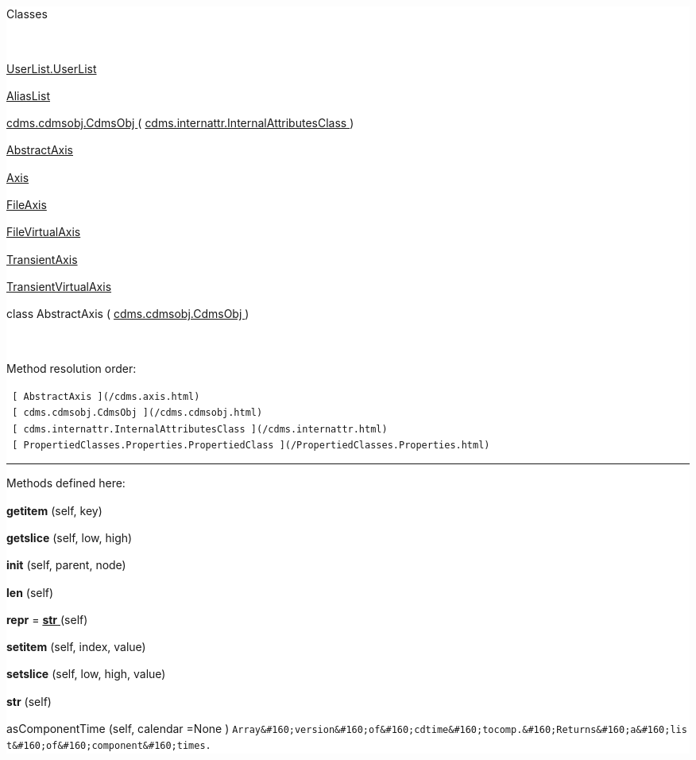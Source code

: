   
 Classes 

` `

[ UserList.UserList ](/UserList.html)

    

[ AliasList ](/cdms.axis.html)

[ cdms.cdmsobj.CdmsObj ](/cdms.cdmsobj.html) ( [
cdms.internattr.InternalAttributesClass ](/cdms.internattr.html) )

    

[ AbstractAxis ](/cdms.axis.html)

    

[ Axis ](/cdms.axis.html)

[ FileAxis ](/cdms.axis.html)

    

[ FileVirtualAxis ](/cdms.axis.html)

[ TransientAxis ](/cdms.axis.html)

    

[ TransientVirtualAxis ](/cdms.axis.html)

  
class  AbstractAxis  ( [ cdms.cdmsobj.CdmsObj ](/cdms.cdmsobj.html) )

` `

Method resolution order:

     [ AbstractAxis ](/cdms.axis.html)
     [ cdms.cdmsobj.CdmsObj ](/cdms.cdmsobj.html)
     [ cdms.internattr.InternalAttributesClass ](/cdms.internattr.html)
     [ PropertiedClasses.Properties.PropertiedClass ](/PropertiedClasses.Properties.html)

* * *

Methods defined here:  

 __getitem__  (self, key) 

 __getslice__  (self, low, high) 

 __init__  (self, parent, node) 

 __len__  (self) 

 __repr__  = [ __str__ ](/) (self) 

 __setitem__  (self, index, value) 

 __setslice__  (self, low, high, value) 

 __str__  (self) 

 asComponentTime  (self, calendar  =None  ) 
     ` Array&#160;version&#160;of&#160;cdtime&#160;tocomp.&#160;Returns&#160;a&#160;list&#160;of&#160;component&#160;times. `
